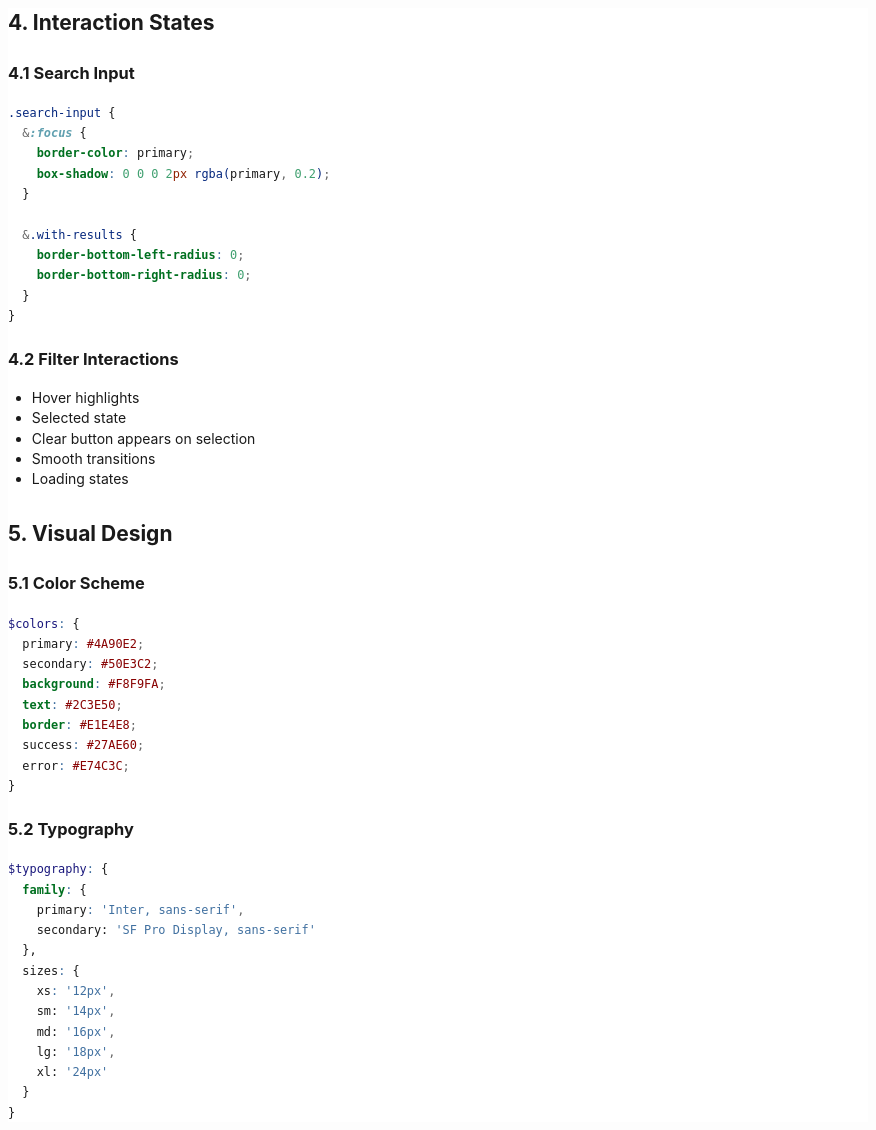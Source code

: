## 4. Interaction States

### 4.1 Search Input
```scss
.search-input {
  &:focus {
    border-color: primary;
    box-shadow: 0 0 0 2px rgba(primary, 0.2);
  }
  
  &.with-results {
    border-bottom-left-radius: 0;
    border-bottom-right-radius: 0;
  }
}
```

### 4.2 Filter Interactions
- Hover highlights
- Selected state
- Clear button appears on selection
- Smooth transitions
- Loading states

## 5. Visual Design

### 5.1 Color Scheme
```scss
$colors: {
  primary: #4A90E2;
  secondary: #50E3C2;
  background: #F8F9FA;
  text: #2C3E50;
  border: #E1E4E8;
  success: #27AE60;
  error: #E74C3C;
}
```

### 5.2 Typography
```scss
$typography: {
  family: {
    primary: 'Inter, sans-serif',
    secondary: 'SF Pro Display, sans-serif'
  },
  sizes: {
    xs: '12px',
    sm: '14px',
    md: '16px',
    lg: '18px',
    xl: '24px'
  }
}
```
